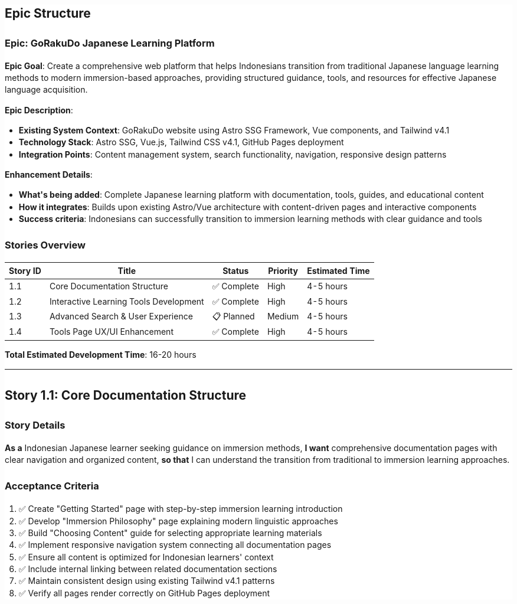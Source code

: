 
## Epic Structure

### Epic: GoRakuDo Japanese Learning Platform

**Epic Goal**: Create a comprehensive web platform that helps Indonesians transition from traditional Japanese language learning methods to modern immersion-based approaches, providing structured guidance, tools, and resources for effective Japanese language acquisition.

**Epic Description**:

- **Existing System Context**: GoRakuDo website using Astro SSG Framework, Vue components, and Tailwind v4.1
- **Technology Stack**: Astro SSG, Vue.js, Tailwind CSS v4.1, GitHub Pages deployment
- **Integration Points**: Content management system, search functionality, navigation, responsive design patterns

**Enhancement Details**:

- **What's being added**: Complete Japanese learning platform with documentation, tools, guides, and educational content
- **How it integrates**: Builds upon existing Astro/Vue architecture with content-driven pages and interactive components
- **Success criteria**: Indonesians can successfully transition to immersion learning methods with clear guidance and tools

### Stories Overview

| Story ID | Title                                  | Status      | Priority | Estimated Time |
| -------- | -------------------------------------- | ----------- | -------- | -------------- |
| 1.1      | Core Documentation Structure           | ✅ Complete | High     | 4-5 hours      |
| 1.2      | Interactive Learning Tools Development | ✅ Complete | High     | 4-5 hours      |
| 1.3      | Advanced Search & User Experience      | 📋 Planned  | Medium   | 4-5 hours      |
| 1.4      | Tools Page UX/UI Enhancement           | ✅ Complete | High     | 4-5 hours      |

**Total Estimated Development Time**: 16-20 hours

---

## Story 1.1: Core Documentation Structure

### Story Details

**As a** Indonesian Japanese learner seeking guidance on immersion methods,
**I want** comprehensive documentation pages with clear navigation and organized content,
**so that** I can understand the transition from traditional to immersion learning approaches.

### Acceptance Criteria

1. ✅ Create "Getting Started" page with step-by-step immersion learning introduction
2. ✅ Develop "Immersion Philosophy" page explaining modern linguistic approaches
3. ✅ Build "Choosing Content" guide for selecting appropriate learning materials
4. ✅ Implement responsive navigation system connecting all documentation pages
5. ✅ Ensure all content is optimized for Indonesian learners' context
6. ✅ Include internal linking between related documentation sections
7. ✅ Maintain consistent design using existing Tailwind v4.1 patterns
8. ✅ Verify all pages render correctly on GitHub Pages deployment
